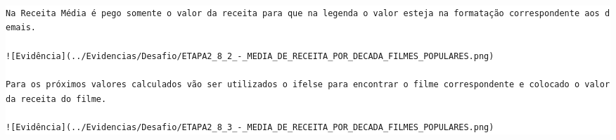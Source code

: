     Na Receita Média é pego somente o valor da receita para que na legenda o valor esteja na formatação correspondente aos demais.

    ![Evidência](../Evidencias/Desafio/ETAPA2_8_2_-_MEDIA_DE_RECEITA_POR_DECADA_FILMES_POPULARES.png)

    Para os próximos valores calculados vão ser utilizados o ifelse para encontrar o filme correspondente e colocado o valor da receita do filme.

    ![Evidência](../Evidencias/Desafio/ETAPA2_8_3_-_MEDIA_DE_RECEITA_POR_DECADA_FILMES_POPULARES.png)
